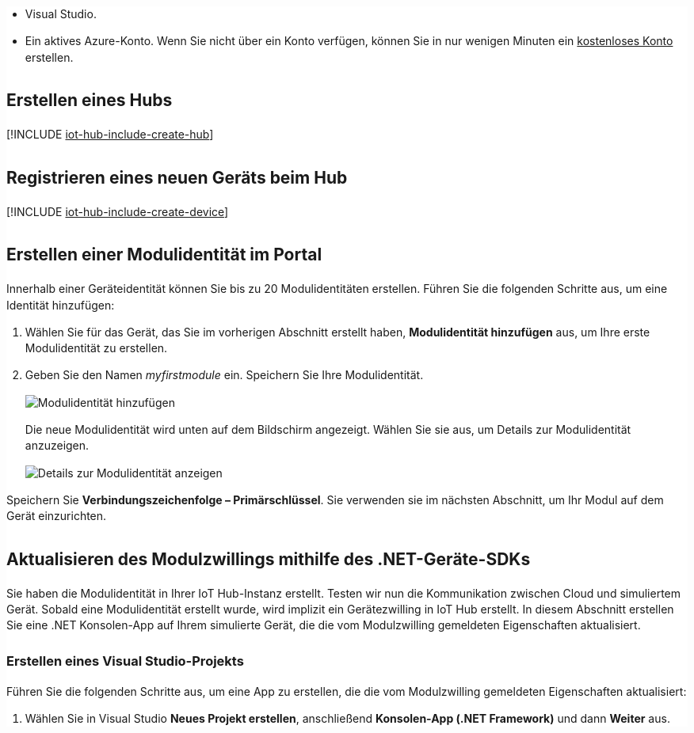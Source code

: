 * Visual Studio.

* Ein aktives Azure-Konto. Wenn Sie nicht über ein Konto verfügen, können Sie in nur wenigen Minuten ein [kostenloses Konto](https://azure.microsoft.com/pricing/free-trial/) erstellen.

## <a name="create-a-hub"></a>Erstellen eines Hubs

[!INCLUDE [iot-hub-include-create-hub](../../includes/iot-hub-include-create-hub.md)]

## <a name="register-a-new-device-in-the-hub"></a>Registrieren eines neuen Geräts beim Hub

[!INCLUDE [iot-hub-include-create-device](../../includes/iot-hub-include-create-device.md)]

## <a name="create-a-module-identity-in-the-portal"></a>Erstellen einer Modulidentität im Portal

Innerhalb einer Geräteidentität können Sie bis zu 20 Modulidentitäten erstellen. Führen Sie die folgenden Schritte aus, um eine Identität hinzufügen:

1. Wählen Sie für das Gerät, das Sie im vorherigen Abschnitt erstellt haben, **Modulidentität hinzufügen** aus, um Ihre erste Modulidentität zu erstellen.

1. Geben Sie den Namen *myfirstmodule* ein. Speichern Sie Ihre Modulidentität.

    ![Modulidentität hinzufügen](./media/iot-hub-portal-csharp-module-twin-getstarted/add-module-identity.png)

    Die neue Modulidentität wird unten auf dem Bildschirm angezeigt. Wählen Sie sie aus, um Details zur Modulidentität anzuzeigen.

    ![Details zur Modulidentität anzeigen](./media/iot-hub-portal-csharp-module-twin-getstarted/module-identity-details.png)

Speichern Sie **Verbindungszeichenfolge – Primärschlüssel**. Sie verwenden sie im nächsten Abschnitt, um Ihr Modul auf dem Gerät einzurichten.

## <a name="update-the-module-twin-using-net-device-sdk"></a>Aktualisieren des Modulzwillings mithilfe des .NET-Geräte-SDKs

Sie haben die Modulidentität in Ihrer IoT Hub-Instanz erstellt. Testen wir nun die Kommunikation zwischen Cloud und simuliertem Gerät. Sobald eine Modulidentität erstellt wurde, wird implizit ein Gerätezwilling in IoT Hub erstellt. In diesem Abschnitt erstellen Sie eine .NET Konsolen-App auf Ihrem simulierte Gerät, die die vom Modulzwilling gemeldeten Eigenschaften aktualisiert.

### <a name="create-a-visual-studio-project"></a>Erstellen eines Visual Studio-Projekts

Führen Sie die folgenden Schritte aus, um eine App zu erstellen, die die vom Modulzwilling gemeldeten Eigenschaften aktualisiert:

1. Wählen Sie in Visual Studio **Neues Projekt erstellen**, anschließend **Konsolen-App (.NET Framework)** und dann **Weiter** aus.
